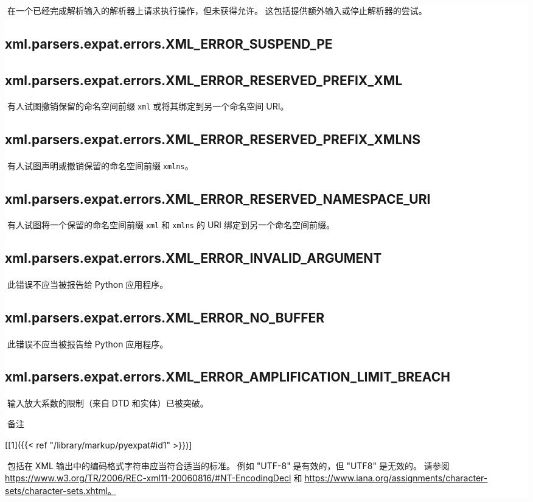 ​	在一个已经完成解析输入的解析器上请求执行操作，但未获得允许。 这包括提供额外输入或停止解析器的尝试。

## xml.parsers.expat.errors.**XML_ERROR_SUSPEND_PE**

## xml.parsers.expat.errors.**XML_ERROR_RESERVED_PREFIX_XML**

​	有人试图撤销保留的命名空间前缀 `xml` 或将其绑定到另一个命名空间 URI。

## xml.parsers.expat.errors.**XML_ERROR_RESERVED_PREFIX_XMLNS**

​	有人试图声明或撤销保留的命名空间前缀 `xmlns`。

## xml.parsers.expat.errors.**XML_ERROR_RESERVED_NAMESPACE_URI**

​	有人试图将一个保留的命名空间前缀 `xml` 和 `xmlns` 的 URI 绑定到另一个命名空间前缀。

## xml.parsers.expat.errors.**XML_ERROR_INVALID_ARGUMENT**

​	此错误不应当被报告给 Python 应用程序。

## xml.parsers.expat.errors.**XML_ERROR_NO_BUFFER**

​	此错误不应当被报告给 Python 应用程序。

## xml.parsers.expat.errors.**XML_ERROR_AMPLIFICATION_LIMIT_BREACH**

​	输入放大系数的限制（来自 DTD 和实体）已被突破。

​	备注

[[1]({{< ref "/library/markup/pyexpat#id1" >}})]

​	包括在 XML 输出中的编码格式字符串应当符合适当的标准。 例如 "UTF-8" 是有效的，但 "UTF8" 是无效的。 请参阅 https://www.w3.org/TR/2006/REC-xml11-20060816/#NT-EncodingDecl 和 https://www.iana.org/assignments/character-sets/character-sets.xhtml。
